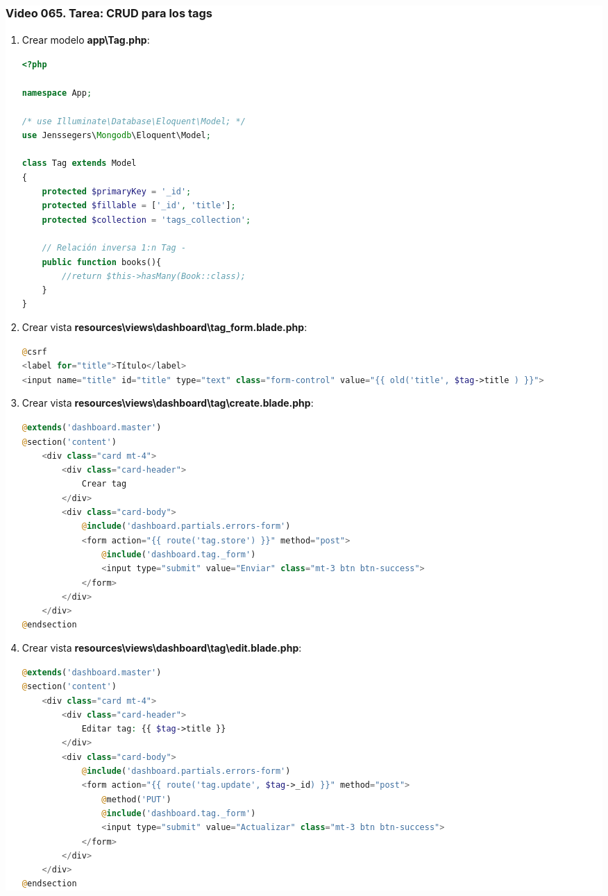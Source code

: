 ### Video 065. Tarea: CRUD para los tags
1. Crear modelo **app\Tag.php**:
    ```php
    <?php

    namespace App;

    /* use Illuminate\Database\Eloquent\Model; */
    use Jenssegers\Mongodb\Eloquent\Model;

    class Tag extends Model
    {
        protected $primaryKey = '_id';
        protected $fillable = ['_id', 'title'];
        protected $collection = 'tags_collection';

        // Relación inversa 1:n Tag - 
        public function books(){
            //return $this->hasMany(Book::class);
        }
    }
    ```
2. Crear vista **resources\views\dashboard\tag\_form.blade.php**:
    ```php
    @csrf
    <label for="title">Título</label>
    <input name="title" id="title" type="text" class="form-control" value="{{ old('title', $tag->title ) }}">    
    ```
3. Crear vista **resources\views\dashboard\tag\create.blade.php**:
    ```php
    @extends('dashboard.master')
    @section('content')
        <div class="card mt-4">
            <div class="card-header">
                Crear tag
            </div>
            <div class="card-body">
                @include('dashboard.partials.errors-form')
                <form action="{{ route('tag.store') }}" method="post">
                    @include('dashboard.tag._form')
                    <input type="submit" value="Enviar" class="mt-3 btn btn-success">
                </form>
            </div>
        </div>
    @endsection
    ```
4. Crear vista **resources\views\dashboard\tag\edit.blade.php**:
    ```php
    @extends('dashboard.master')
    @section('content')
        <div class="card mt-4">
            <div class="card-header">
                Editar tag: {{ $tag->title }}
            </div>
            <div class="card-body">
                @include('dashboard.partials.errors-form')
                <form action="{{ route('tag.update', $tag->_id) }}" method="post">
                    @method('PUT')
                    @include('dashboard.tag._form')
                    <input type="submit" value="Actualizar" class="mt-3 btn btn-success">
                </form>
            </div>
        </div>
    @endsection